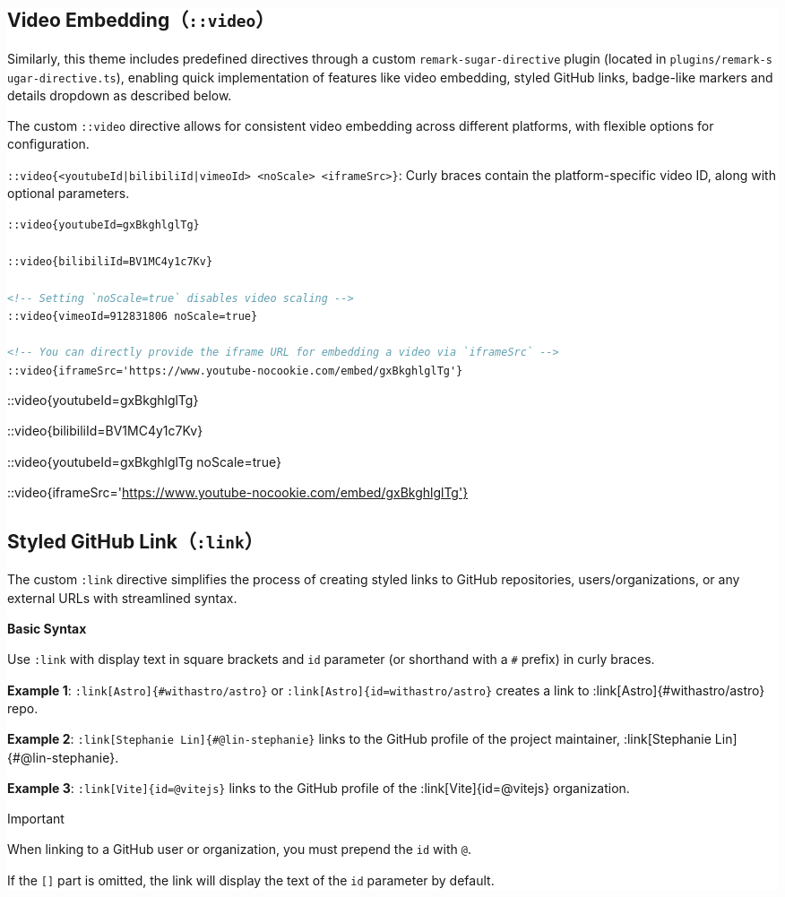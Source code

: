 ## Video Embedding（`::video`）

Similarly, this theme includes predefined directives through a custom `remark-sugar-directive` plugin (located in `plugins/remark-sugar-directive.ts`), enabling quick implementation of features like video embedding, styled GitHub links, badge-like markers and details dropdown as described below.

The custom `::video` directive allows for consistent video embedding across different platforms, with flexible options for configuration.

`::video{<youtubeId|bilibiliId|vimeoId> <noScale> <iframeSrc>}`: Curly braces contain the platform-specific video ID, along with optional parameters.

```md title='::video.md'
::video{youtubeId=gxBkghlglTg}

::video{bilibiliId=BV1MC4y1c7Kv}

<!-- Setting `noScale=true` disables video scaling -->
::video{vimeoId=912831806 noScale=true}

<!-- You can directly provide the iframe URL for embedding a video via `iframeSrc` -->
::video{iframeSrc='https://www.youtube-nocookie.com/embed/gxBkghlglTg'}
```

::video{youtubeId=gxBkghlglTg}

::video{bilibiliId=BV1MC4y1c7Kv}


::video{youtubeId=gxBkghlglTg noScale=true}


::video{iframeSrc='https://www.youtube-nocookie.com/embed/gxBkghlglTg'}

## Styled GitHub Link（`:link`）

The custom `:link` directive simplifies the process of creating styled links to GitHub repositories, users/organizations, or any external URLs with streamlined syntax.

**Basic Syntax**

Use `:link` with display text in square brackets and `id` parameter (or shorthand with a `#` prefix) in curly braces.  

**Example 1**: `:link[Astro]{#withastro/astro}` or `:link[Astro]{id=withastro/astro}` creates a link to :link[Astro]{#withastro/astro} repo.

**Example 2**: `:link[Stephanie Lin]{#@lin-stephanie}` links to the GitHub profile of the project maintainer, :link[Stephanie Lin]{#@lin-stephanie}.

**Example 3**: `:link[Vite]{id=@vitejs}` links to the GitHub profile of the :link[Vite]{id=@vitejs} organization.

> [!important]
> When linking to a GitHub user or organization, you must prepend the `id` with `@`.
> 
> If the `[]` part is omitted, the link will display the text of the `id` parameter by default.
